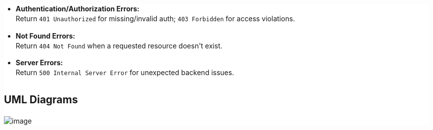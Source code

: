 - **Authentication/Authorization Errors:**  
  Return `401 Unauthorized` for missing/invalid auth; `403 Forbidden` for access violations.

- **Not Found Errors:**  
  Return `404 Not Found` when a requested resource doesn't exist.

- **Server Errors:**  
  Return `500 Internal Server Error` for unexpected backend issues.

## UML Diagrams
![image](https://github.com/user-attachments/assets/7758ec2d-f13c-4547-91e7-694887b71ce2)




